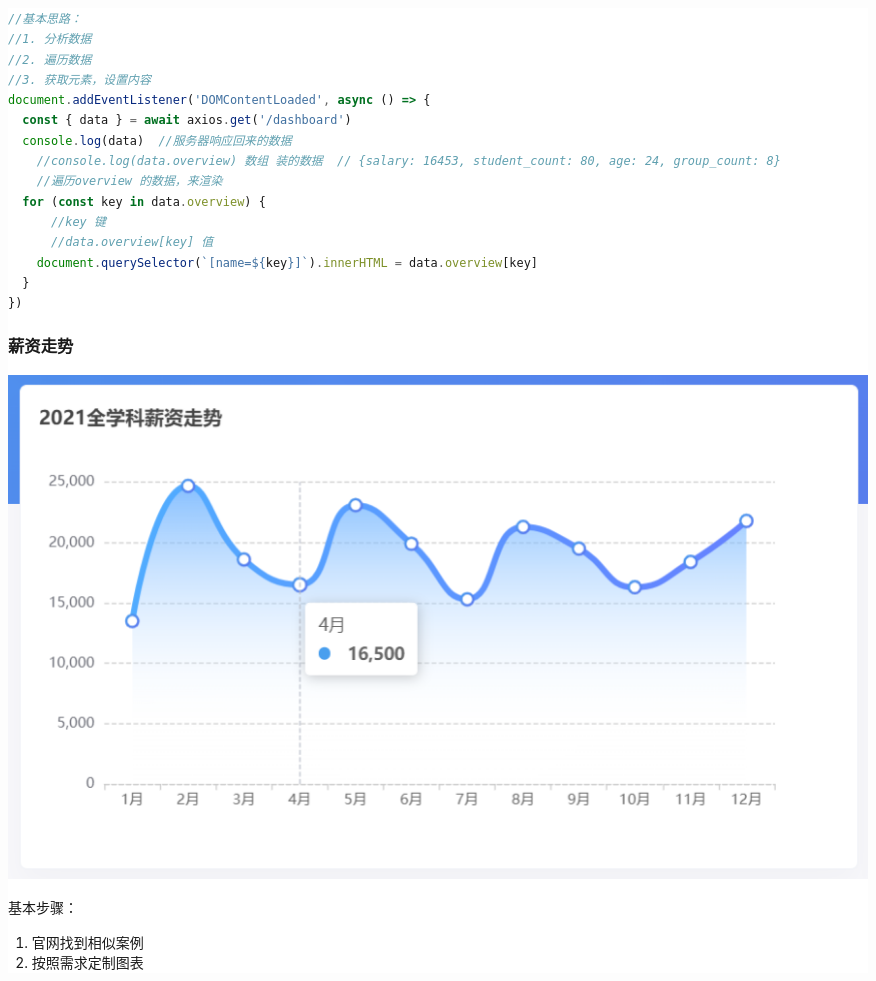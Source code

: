 ```js
//基本思路：
//1. 分析数据
//2. 遍历数据
//3. 获取元素，设置内容
document.addEventListener('DOMContentLoaded', async () => {
  const { data } = await axios.get('/dashboard')
  console.log(data)  //服务器响应回来的数据
    //console.log(data.overview) 数组 装的数据  // {salary: 16453, student_count: 80, age: 24, group_count: 8}
    //遍历overview 的数据，来渲染
  for (const key in data.overview) {
      //key 键
      //data.overview[key] 值
    document.querySelector(`[name=${key}]`).innerHTML = data.overview[key]
  }
})
```



### 薪资走势

![image-20220525200044012](assets/image-20220525200044012.png)

基本步骤：

1. 官网找到相似案例
2. 按照需求定制图表

